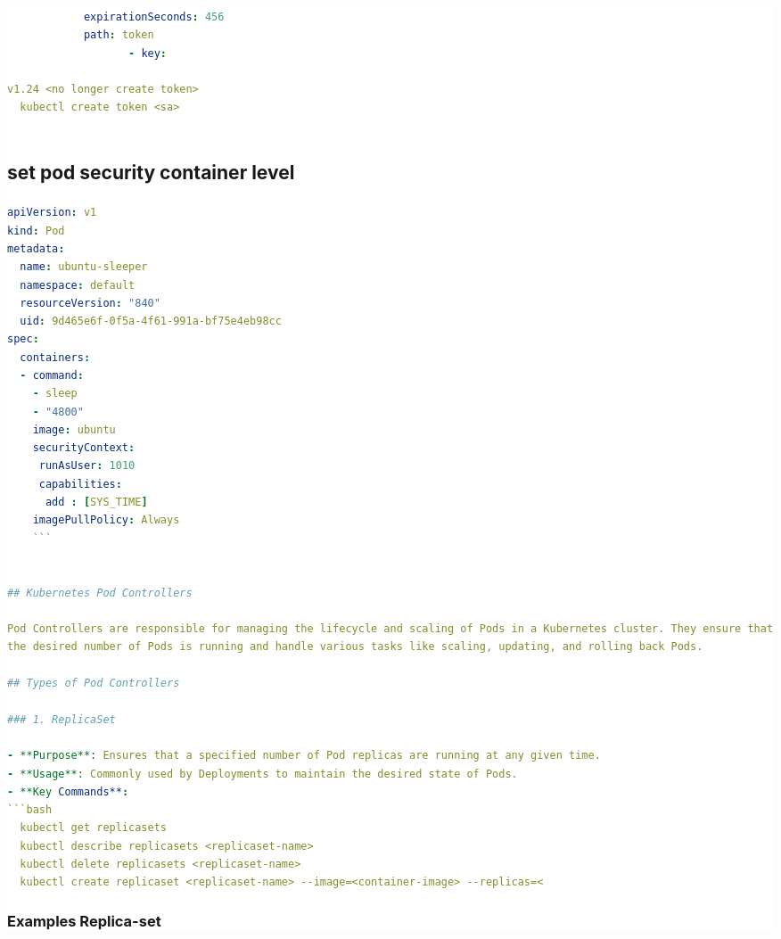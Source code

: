 ```yaml
            expirationSeconds: 456
            path: token
                   - key:

v1.24 <no longer create token>
  kubectl create token <sa>



```



## set pod security container level
```yaml
apiVersion: v1
kind: Pod
metadata:
  name: ubuntu-sleeper
  namespace: default
  resourceVersion: "840"
  uid: 9d465e6f-0f5a-4f61-991a-bf75e4eb98cc
spec:
  containers:
  - command:
    - sleep
    - "4800"
    image: ubuntu
    securityContext:
     runAsUser: 1010
     capabilities:
      add : [SYS_TIME]
    imagePullPolicy: Always
    ```


## Kubernetes Pod Controllers

Pod Controllers are responsible for managing the lifecycle and scaling of Pods in a Kubernetes cluster. They ensure that the desired number of Pods is running and handle various tasks like scaling, updating, and rolling back Pods.

## Types of Pod Controllers

### 1. ReplicaSet

- **Purpose**: Ensures that a specified number of Pod replicas are running at any given time.
- **Usage**: Commonly used by Deployments to maintain the desired state of Pods.
- **Key Commands**:
```bash
  kubectl get replicasets
  kubectl describe replicasets <replicaset-name>
  kubectl delete replicasets <replicaset-name>
  kubectl create replicaset <replicaset-name> --image=<container-image> --replicas=<
```
### Examples Replica-set
